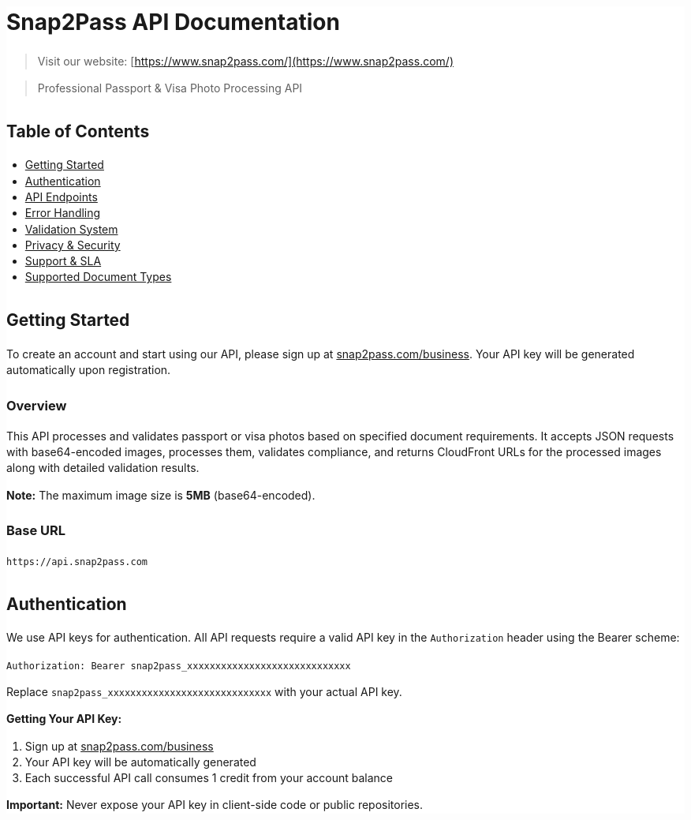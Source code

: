 # Snap2Pass API Documentation

> Visit our website: [https://www.snap2pass.com/](https://www.snap2pass.com/)

> Professional Passport & Visa Photo Processing API

## Table of Contents

- [Getting Started](#getting-started)
- [Authentication](#authentication)
- [API Endpoints](#api-endpoints)
- [Error Handling](#error-handling)
- [Validation System](#validation-system)
- [Privacy & Security](#privacy--security)
- [Support & SLA](#support--sla)
- [Supported Document Types](#supported-document-types)

## Getting Started

To create an account and start using our API, please sign up at [snap2pass.com/business](https://snap2pass.com/business). Your API key will be generated automatically upon registration.

### Overview

This API processes and validates passport or visa photos based on specified document requirements. It accepts JSON requests with base64-encoded images, processes them, validates compliance, and returns CloudFront URLs for the processed images along with detailed validation results.

**Note:** The maximum image size is **5MB** (base64-encoded).

### Base URL

```
https://api.snap2pass.com
```

## Authentication

We use API keys for authentication. All API requests require a valid API key in the `Authorization` header using the Bearer scheme:

```
Authorization: Bearer snap2pass_xxxxxxxxxxxxxxxxxxxxxxxxxxxxx
```

Replace `snap2pass_xxxxxxxxxxxxxxxxxxxxxxxxxxxxx` with your actual API key.

**Getting Your API Key:**
1. Sign up at [snap2pass.com/business](https://snap2pass.com/business)
2. Your API key will be automatically generated
3. Each successful API call consumes 1 credit from your account balance

**Important:** Never expose your API key in client-side code or public repositories.
